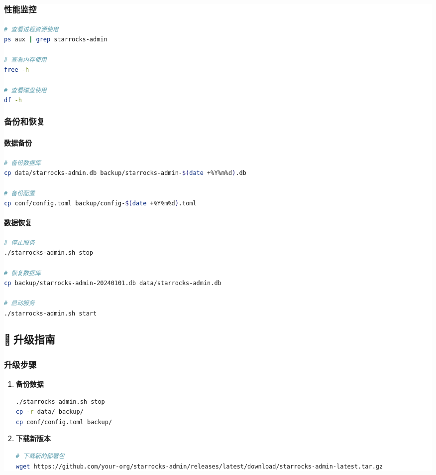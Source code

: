 ### 性能监控

```bash
# 查看进程资源使用
ps aux | grep starrocks-admin

# 查看内存使用
free -h

# 查看磁盘使用
df -h
```

### 备份和恢复

#### 数据备份

```bash
# 备份数据库
cp data/starrocks-admin.db backup/starrocks-admin-$(date +%Y%m%d).db

# 备份配置
cp conf/config.toml backup/config-$(date +%Y%m%d).toml
```

#### 数据恢复

```bash
# 停止服务
./starrocks-admin.sh stop

# 恢复数据库
cp backup/starrocks-admin-20240101.db data/starrocks-admin.db

# 启动服务
./starrocks-admin.sh start
```

## 🔄 升级指南

### 升级步骤

1. **备份数据**
   ```bash
   ./starrocks-admin.sh stop
   cp -r data/ backup/
   cp conf/config.toml backup/
   ```

2. **下载新版本**
   ```bash
   # 下载新的部署包
   wget https://github.com/your-org/starrocks-admin/releases/latest/download/starrocks-admin-latest.tar.gz
   ```
